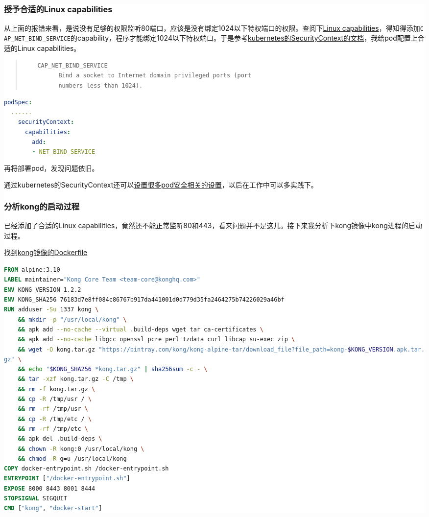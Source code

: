 ### 授予合适的Linux capabilities

从上面的报错来看，是说没有足够的权限监听80端口，应该是没有绑定1024以下特权端口的权限。查阅下[Linux capabilities](http://man7.org/linux/man-pages/man7/capabilities.7.html)，得知得添加`CAP_NET_BIND_SERVICE`的capability，程序才能绑定1024以下特权端口。于是参考[kubernetes的SecurityContext的文档](https://kubernetes.io/docs/tasks/configure-pod-container/security-context/#set-capabilities-for-a-container)，我给pod配置上合适的Linux capabilities。

> ```
>     CAP_NET_BIND_SERVICE
>           Bind a socket to Internet domain privileged ports (port
>           numbers less than 1024).
> ```

```yaml
podSpec:
  ......
	securityContext:
      capabilities:
        add: 
        - NET_BIND_SERVICE
```

再将部署pod，发现问题依旧。

通过kubernetes的SecurityContext还可以[设置很多pod安全相关的设置](https://kubernetes.io/docs/tasks/configure-pod-container/security-context/)，以后在工作中可以多实践下。

### 分析kong的启动过程

已经添加了合适的Linux capabilities，竟然还不能正常监听80和443，看来问题并不是这儿。接下来我分析下kong镜像中kong进程的启动过程。

找到[kong镜像的Dockerfile](https://github.com/Kong/docker-kong/blob/master/alpine/Dockerfile)

```dockerfile
FROM alpine:3.10
LABEL maintainer="Kong Core Team <team-core@konghq.com>"
ENV KONG_VERSION 1.2.2
ENV KONG_SHA256 76183d7e8ff084c86767b917da441001d0d779d35fa2464275b74226029a46bf
RUN adduser -Su 1337 kong \
	&& mkdir -p "/usr/local/kong" \
	&& apk add --no-cache --virtual .build-deps wget tar ca-certificates \
	&& apk add --no-cache libgcc openssl pcre perl tzdata curl libcap su-exec zip \
	&& wget -O kong.tar.gz "https://bintray.com/kong/kong-alpine-tar/download_file?file_path=kong-$KONG_VERSION.apk.tar.gz" \
	&& echo "$KONG_SHA256 *kong.tar.gz" | sha256sum -c - \
	&& tar -xzf kong.tar.gz -C /tmp \
	&& rm -f kong.tar.gz \
	&& cp -R /tmp/usr / \
	&& rm -rf /tmp/usr \
	&& cp -R /tmp/etc / \
	&& rm -rf /tmp/etc \
	&& apk del .build-deps \
	&& chown -R kong:0 /usr/local/kong \
	&& chmod -R g=u /usr/local/kong
COPY docker-entrypoint.sh /docker-entrypoint.sh
ENTRYPOINT ["/docker-entrypoint.sh"]
EXPOSE 8000 8443 8001 8444
STOPSIGNAL SIGQUIT
CMD ["kong", "docker-start"]
```

